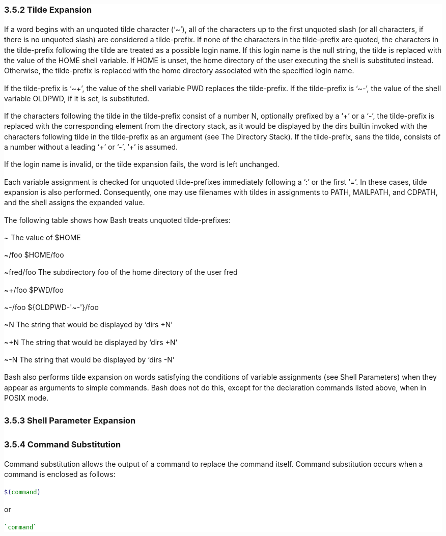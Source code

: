 ### 3.5.2 Tilde Expansion
If a word begins with an unquoted tilde character (‘~’), all of the characters up to the first unquoted slash (or all characters, if there is no unquoted slash) are considered a tilde-prefix. If none of the characters in the tilde-prefix are quoted, the characters in the tilde-prefix following the tilde are treated as a possible login name. If this login name is the null string, the tilde is replaced with the value of the HOME shell variable. If HOME is unset, the home directory of the user executing the shell is substituted instead. Otherwise, the tilde-prefix is replaced with the home directory associated with the specified login name.

If the tilde-prefix is ‘~+’, the value of the shell variable PWD replaces the tilde-prefix. If the tilde-prefix is ‘~-’, the value of the shell variable OLDPWD, if it is set, is substituted.

If the characters following the tilde in the tilde-prefix consist of a number N, optionally prefixed by a ‘+’ or a ‘-’, the tilde-prefix is replaced with the corresponding element from the directory stack, as it would be displayed by the dirs builtin invoked with the characters following tilde in the tilde-prefix as an argument (see The Directory Stack). If the tilde-prefix, sans the tilde, consists of a number without a leading ‘+’ or ‘-’, ‘+’ is assumed.

If the login name is invalid, or the tilde expansion fails, the word is left unchanged.

Each variable assignment is checked for unquoted tilde-prefixes immediately following a ‘:’ or the first ‘=’. In these cases, tilde expansion is also performed. Consequently, one may use filenames with tildes in assignments to PATH, MAILPATH, and CDPATH, and the shell assigns the expanded value.

The following table shows how Bash treats unquoted tilde-prefixes:

~
The value of $HOME

~/foo
$HOME/foo

~fred/foo
The subdirectory foo of the home directory of the user fred

~+/foo
$PWD/foo

~-/foo
${OLDPWD-'~-'}/foo

~N
The string that would be displayed by ‘dirs +N’

~+N
The string that would be displayed by ‘dirs +N’

~-N
The string that would be displayed by ‘dirs -N’

Bash also performs tilde expansion on words satisfying the conditions of variable assignments (see Shell Parameters) when they appear as arguments to simple commands. Bash does not do this, except for the declaration commands listed above, when in POSIX mode.

### 3.5.3 Shell Parameter Expansion

### 3.5.4 Command Substitution
Command substitution allows the output of a command to replace the command itself. Command substitution occurs when a command is enclosed as follows:
```bash
$(command)
```
or
```bash
`command`
```